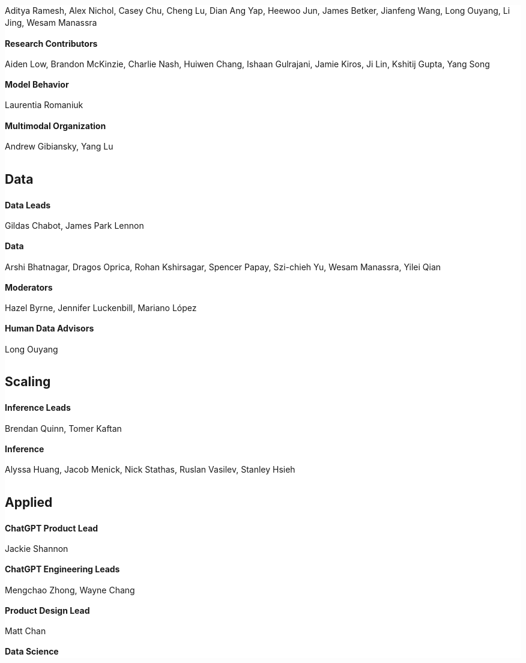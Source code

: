 Aditya Ramesh, Alex Nichol, Casey Chu, Cheng Lu, Dian Ang Yap, Heewoo Jun, James Betker, Jianfeng Wang, Long Ouyang, Li Jing, Wesam Manassra

**Research Contributors**

Aiden Low, Brandon McKinzie, Charlie Nash, Huiwen Chang, Ishaan Gulrajani, Jamie Kiros, Ji Lin, Kshitij Gupta, Yang Song

**Model Behavior**

Laurentia Romaniuk

**Multimodal Organization**

Andrew Gibiansky, Yang Lu

## Data

**Data Leads**

Gildas Chabot, James Park Lennon

**Data**

Arshi Bhatnagar, Dragos Oprica, Rohan Kshirsagar, Spencer Papay, Szi-chieh Yu, Wesam Manassra, Yilei Qian

**Moderators**

Hazel Byrne, Jennifer Luckenbill, Mariano López

**Human Data Advisors**

Long Ouyang

## Scaling

**Inference Leads**

Brendan Quinn, Tomer Kaftan

**Inference**

Alyssa Huang, Jacob Menick, Nick Stathas, Ruslan Vasilev, Stanley Hsieh

## Applied

**ChatGPT Product Lead**

Jackie Shannon

**ChatGPT Engineering Leads**

Mengchao Zhong, Wayne Chang

**Product Design Lead**

Matt Chan

**Data Science**
